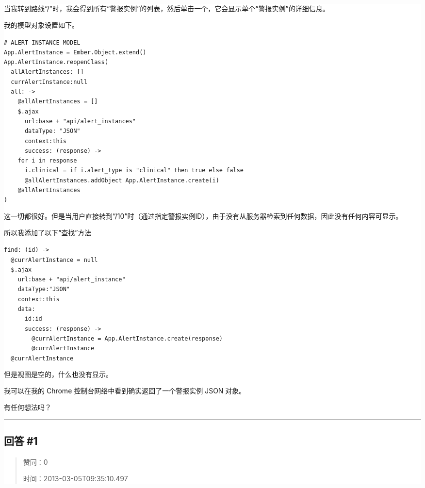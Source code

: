 当我转到路线“/”时，我会得到所有“警报实例”的列表，然后单击一个，它会显示单个“警报实例”的详细信息。

我的模型对象设置如下。

```
# ALERT INSTANCE MODEL
App.AlertInstance = Ember.Object.extend()
App.AlertInstance.reopenClass(
  allAlertInstances: []
  currAlertInstance:null
  all: ->
    @allAlertInstances = []
    $.ajax
      url:base + "api/alert_instances"
      dataType: "JSON"
      context:this 
      success: (response) ->
    for i in response
      i.clinical = if i.alert_type is "clinical" then true else false
      @allAlertInstances.addObject App.AlertInstance.create(i)
    @allAlertInstances
) 
```

这一切都很好。但是当用户直接转到“/10”时（通过指定警报实例ID），由于没有从服务器检索到任何数据，因此没有任何内容可显示。

所以我添加了以下“查找”方法

```
find: (id) ->
  @currAlertInstance = null
  $.ajax 
    url:base + "api/alert_instance"
    dataType:"JSON"
    context:this
    data:
      id:id
      success: (response) ->
        @currAlertInstance = App.AlertInstance.create(response)
        @currAlertInstance
  @currAlertInstance 
```

但是视图是空的，什么也没有显示。

我可以在我的 Chrome 控制台网络中看到确实返回了一个警报实例 JSON 对象。

有任何想法吗？

* * *

## 回答 #1

> 赞同：0
> 
> 时间：2013-03-05T09:35:10.497
